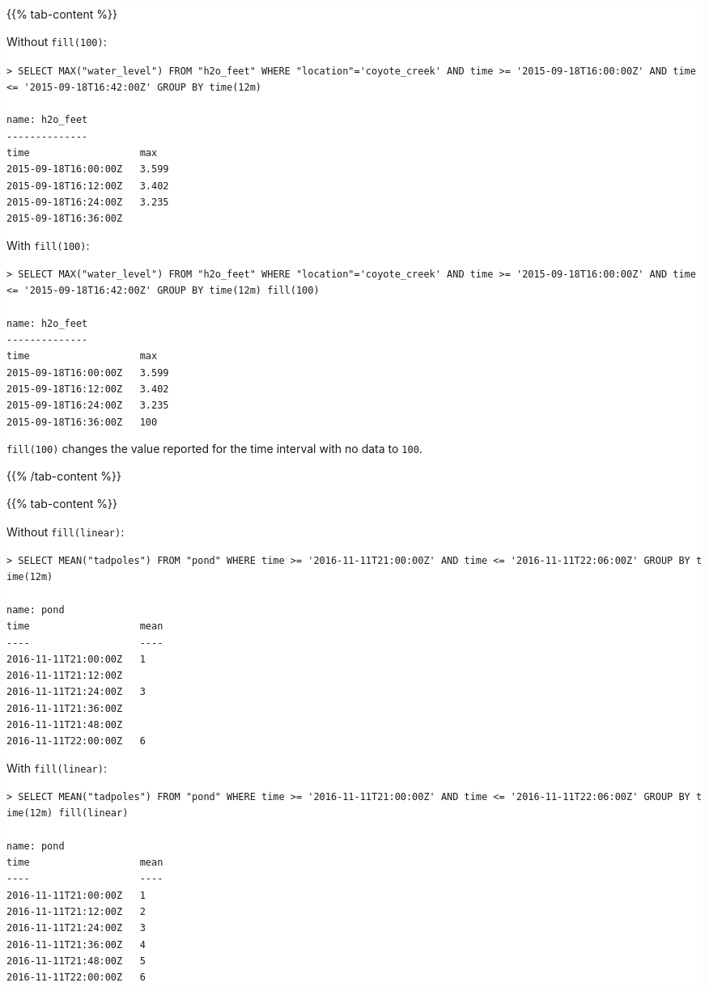 {{% tab-content %}}

Without `fill(100)`:
```
> SELECT MAX("water_level") FROM "h2o_feet" WHERE "location"='coyote_creek' AND time >= '2015-09-18T16:00:00Z' AND time <= '2015-09-18T16:42:00Z' GROUP BY time(12m)

name: h2o_feet
--------------
time                   max
2015-09-18T16:00:00Z   3.599
2015-09-18T16:12:00Z   3.402
2015-09-18T16:24:00Z   3.235
2015-09-18T16:36:00Z
```

With `fill(100)`:
```
> SELECT MAX("water_level") FROM "h2o_feet" WHERE "location"='coyote_creek' AND time >= '2015-09-18T16:00:00Z' AND time <= '2015-09-18T16:42:00Z' GROUP BY time(12m) fill(100)

name: h2o_feet
--------------
time                   max
2015-09-18T16:00:00Z   3.599
2015-09-18T16:12:00Z   3.402
2015-09-18T16:24:00Z   3.235
2015-09-18T16:36:00Z   100
```

`fill(100)` changes the value reported for the time interval with no data to `100`.

{{% /tab-content %}}

{{% tab-content %}}

Without `fill(linear)`:

```
> SELECT MEAN("tadpoles") FROM "pond" WHERE time >= '2016-11-11T21:00:00Z' AND time <= '2016-11-11T22:06:00Z' GROUP BY time(12m)

name: pond
time                   mean
----                   ----
2016-11-11T21:00:00Z   1
2016-11-11T21:12:00Z
2016-11-11T21:24:00Z   3
2016-11-11T21:36:00Z
2016-11-11T21:48:00Z
2016-11-11T22:00:00Z   6
```

With `fill(linear)`:
```
> SELECT MEAN("tadpoles") FROM "pond" WHERE time >= '2016-11-11T21:00:00Z' AND time <= '2016-11-11T22:06:00Z' GROUP BY time(12m) fill(linear)

name: pond
time                   mean
----                   ----
2016-11-11T21:00:00Z   1
2016-11-11T21:12:00Z   2
2016-11-11T21:24:00Z   3
2016-11-11T21:36:00Z   4
2016-11-11T21:48:00Z   5
2016-11-11T22:00:00Z   6
```
